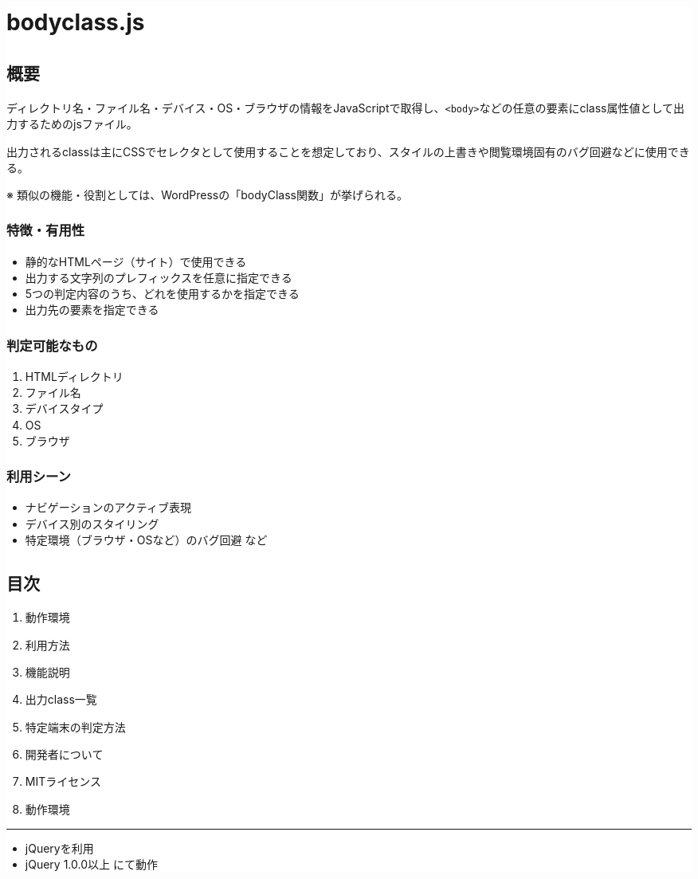 bodyclass.js
==============================================================


概要
--------------------------------------------------

ディレクトリ名・ファイル名・デバイス・OS・ブラウザの情報をJavaScriptで取得し、`<body>`などの任意の要素にclass属性値として出力するためのjsファイル。

出力されるclassは主にCSSでセレクタとして使用することを想定しており、スタイルの上書きや閲覧環境固有のバグ回避などに使用できる。

※ 類似の機能・役割としては、WordPressの「bodyClass関数」が挙げられる。  


### 特徴・有用性

* 静的なHTMLページ（サイト）で使用できる
* 出力する文字列のプレフィックスを任意に指定できる
* 5つの判定内容のうち、どれを使用するかを指定できる
* 出力先の要素を指定できる


### 判定可能なもの

1. HTMLディレクトリ
2. ファイル名
3. デバイスタイプ
4. OS
5. ブラウザ


### 利用シーン

* ナビゲーションのアクティブ表現
* デバイス別のスタイリング
* 特定環境（ブラウザ・OSなど）のバグ回避 など



目次
--------------------------------------------------

1. 動作環境
2. 利用方法
3. 機能説明
4. 出力class一覧
5. 特定端末の判定方法
6. 開発者について
7. MITライセンス



1. 動作環境
--------------------------------------------------

* jQueryを利用
* jQuery 1.0.0以上 にて動作

